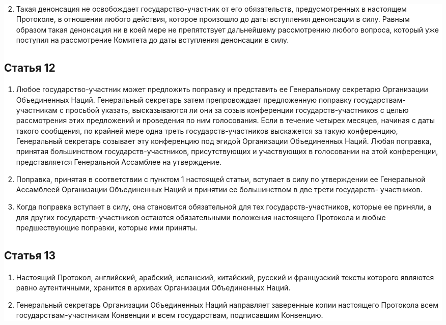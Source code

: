 2. Такая денонсация не освобождает государство-участник от его обязательств, предусмотренных в настоящем Протоколе, в отношении любого действия, которое произошло до даты вступления денонсации в силу. Равным образом такая денонсация ни в коей мере не препятствует дальнейшему рассмотрению любого вопроса, который уже поступил на рассмотрение Комитета до даты вступления денонсации в силу.

## Статья 12

1. Любое государство-участник может предложить поправку и представить ее Генеральному секретарю Организации Объединенных Наций. Генеральный секретарь затем препровождает предложенную поправку государствам- участникам с просьбой указать, высказываются ли они за созыв конференции государств-участников с целью рассмотрения этих предложений и проведения по ним голосования. Если в течение четырех месяцев, начиная с даты такого сообщения, по крайней мере одна треть государств-участников выскажется за такую конференцию, Генеральный секретарь созывает эту конференцию под эгидой Организации Объединенных Наций. Любая поправка, принятая большинством государств-участников, присутствующих и участвующих в голосовании на этой конференции, представляется Генеральной Ассамблее на утверждение.

2. Поправка, принятая в соответствии с пунктом 1 настоящей статьи, вступает в силу по утверждении ее Генеральной Ассамблеей Организации Объединенных Наций и принятии ее большинством в две трети государств- участников.

3. Когда поправка вступает в силу, она становится обязательной для тех государств-участников, которые ее приняли, а для других государств-участников остаются обязательными положения настоящего Протокола и любые предшествующие поправки, которые ими приняты.

## Статья 13

1. Настоящий Протокол, английский, арабский, испанский, китайский, русский и французский тексты которого являются равно аутентичными, хранится в архивах Организации Объединенных Наций.

2. Генеральный секретарь Организации Объединенных Наций направляет заверенные копии настоящего Протокола всем государствам-участникам Конвенции и всем государствам, подписавшим Конвенцию.

